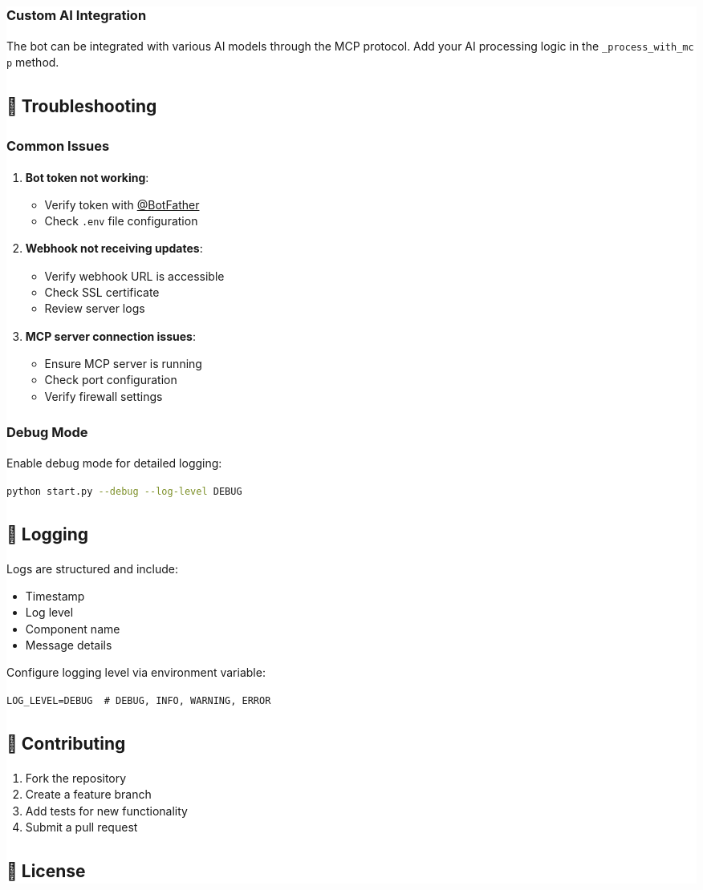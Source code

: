 ### Custom AI Integration

The bot can be integrated with various AI models through the MCP protocol. Add your AI processing logic in the `_process_with_mcp` method.

## 🐛 Troubleshooting

### Common Issues

1. **Bot token not working**:
   - Verify token with [@BotFather](https://t.me/botfather)
   - Check `.env` file configuration

2. **Webhook not receiving updates**:
   - Verify webhook URL is accessible
   - Check SSL certificate
   - Review server logs

3. **MCP server connection issues**:
   - Ensure MCP server is running
   - Check port configuration
   - Verify firewall settings

### Debug Mode

Enable debug mode for detailed logging:

```bash
python start.py --debug --log-level DEBUG
```

## 📝 Logging

Logs are structured and include:

- Timestamp
- Log level
- Component name
- Message details

Configure logging level via environment variable:

```env
LOG_LEVEL=DEBUG  # DEBUG, INFO, WARNING, ERROR
```

## 🤝 Contributing

1. Fork the repository
2. Create a feature branch
3. Add tests for new functionality
4. Submit a pull request

## 📜 License
